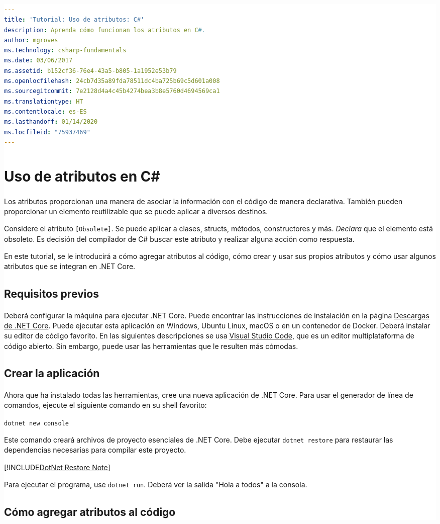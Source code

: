 ```yaml
---
title: 'Tutorial: Uso de atributos: C#'
description: Aprenda cómo funcionan los atributos en C#.
author: mgroves
ms.technology: csharp-fundamentals
ms.date: 03/06/2017
ms.assetid: b152cf36-76e4-43a5-b805-1a1952e53b79
ms.openlocfilehash: 24cb7d35a89fda78511dc4ba725b69c5d601a008
ms.sourcegitcommit: 7e2128d4a4c45b4274bea3b8e5760d4694569ca1
ms.translationtype: HT
ms.contentlocale: es-ES
ms.lasthandoff: 01/14/2020
ms.locfileid: "75937469"
---
```

# <a name="use-attributes-in-c"></a>Uso de atributos en C\#

Los atributos proporcionan una manera de asociar la información con el código de manera declarativa. También pueden proporcionar un elemento reutilizable que se puede aplicar a diversos destinos.

Considere el atributo `[Obsolete]`. Se puede aplicar a clases, structs, métodos, constructores y más. _Declara_ que el elemento está obsoleto. Es decisión del compilador de C# buscar este atributo y realizar alguna acción como respuesta.

En este tutorial, se le introducirá a cómo agregar atributos al código, cómo crear y usar sus propios atributos y cómo usar algunos atributos que se integran en .NET Core.

## <a name="prerequisites"></a>Requisitos previos
Deberá configurar la máquina para ejecutar .NET Core. Puede encontrar las instrucciones de instalación en la página [Descargas de .NET Core](https://dotnet.microsoft.com/download).
Puede ejecutar esta aplicación en Windows, Ubuntu Linux, macOS o en un contenedor de Docker.
Deberá instalar su editor de código favorito. En las siguientes descripciones se usa [Visual Studio Code](https://code.visualstudio.com/), que es un editor multiplataforma de código abierto. Sin embargo, puede usar las herramientas que le resulten más cómodas.

## <a name="create-the-application"></a>Crear la aplicación

Ahora que ha instalado todas las herramientas, cree una nueva aplicación de .NET Core. Para usar el generador de línea de comandos, ejecute el siguiente comando en su shell favorito:

`dotnet new console`

Este comando creará archivos de proyecto esenciales de .NET Core. Debe ejecutar `dotnet restore` para restaurar las dependencias necesarias para compilar este proyecto.

[!INCLUDE[DotNet Restore Note](~/includes/dotnet-restore-note.md)]

Para ejecutar el programa, use `dotnet run`. Deberá ver la salida "Hola a todos" a la consola.

## <a name="how-to-add-attributes-to-code"></a>Cómo agregar atributos al código
